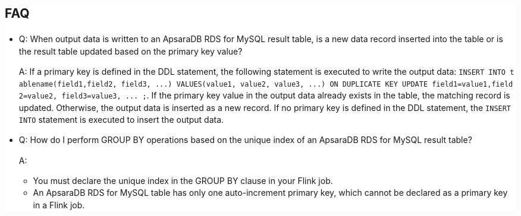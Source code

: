 ## FAQ

-   Q: When output data is written to an ApsaraDB RDS for MySQL result table, is a new data record inserted into the table or is the result table updated based on the primary key value?

    A: If a primary key is defined in the DDL statement, the following statement is executed to write the output data: `INSERT INTO tablename(field1,field2, field3, ...) VALUES(value1, value2, value3, ...) ON DUPLICATE KEY UPDATE field1=value1,field2=value2, field3=value3, ... ;`. If the primary key value in the output data already exists in the table, the matching record is updated. Otherwise, the output data is inserted as a new record. If no primary key is defined in the DDL statement, the `INSERT INTO` statement is executed to insert the output data.

-   Q: How do I perform GROUP BY operations based on the unique index of an ApsaraDB RDS for MySQL result table?

    A:

    -   You must declare the unique index in the GROUP BY clause in your Flink job.
    -   An ApsaraDB RDS for MySQL table has only one auto-increment primary key, which cannot be declared as a primary key in a Flink job.

